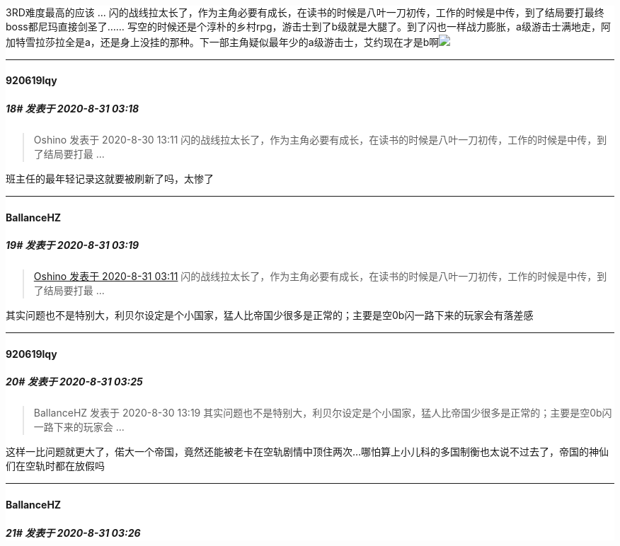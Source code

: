 3RD难度最高的应该 ...</blockquote>
闪的战线拉太长了，作为主角必要有成长，在读书的时候是八叶一刀初传，工作的时候是中传，到了结局要打最终boss都尼玛直接剑圣了……
写空的时候还是个淳朴的乡村rpg，游击士到了b级就是大腿了。到了闪也一样战力膨胀，a级游击士满地走，阿加特雪拉莎拉全是a，还是身上没挂的那种。下一部主角疑似最年少的a级游击士，艾约现在才是b啊<img src="https://static.saraba1st.com/image/smiley/face2017/002.png" referrerpolicy="no-referrer">







-----

####  920619lqy  
##### 18#       发表于 2020-8-31 03:18



<blockquote>Oshino 发表于 2020-8-30 13:11
闪的战线拉太长了，作为主角必要有成长，在读书的时候是八叶一刀初传，工作的时候是中传，到了结局要打最 ...</blockquote>
班主任的最年轻记录这就要被刷新了吗，太惨了







-----

####  BallanceHZ  
##### 19#       发表于 2020-8-31 03:19



<blockquote><a href="httphttps://bbs.saraba1st.com/2b/forum.php?mod=redirect&amp;goto=findpost&amp;pid=48596597&amp;ptid=1957377" target="_blank">Oshino 发表于 2020-8-31 03:11</a>
闪的战线拉太长了，作为主角必要有成长，在读书的时候是八叶一刀初传，工作的时候是中传，到了结局要打最 ...</blockquote>
其实问题也不是特别大，利贝尔设定是个小国家，猛人比帝国少很多是正常的；主要是空0b闪一路下来的玩家会有落差感







-----

####  920619lqy  
##### 20#       发表于 2020-8-31 03:25



<blockquote>BallanceHZ 发表于 2020-8-30 13:19
其实问题也不是特别大，利贝尔设定是个小国家，猛人比帝国少很多是正常的；主要是空0b闪一路下来的玩家会 ...</blockquote>
这样一比问题就更大了，偌大一个帝国，竟然还能被老卡在空轨剧情中顶住两次…哪怕算上小儿科的多国制衡也太说不过去了，帝国的神仙们在空轨时都在放假吗







-----

####  BallanceHZ  
##### 21#       发表于 2020-8-31 03:26

